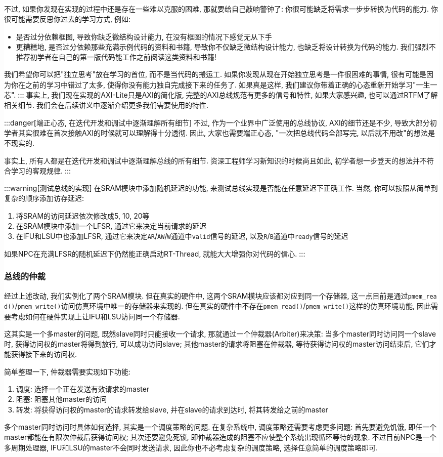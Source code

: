 不过, 如果你发现在实现的过程中还是存在一些难以克服的困难,
那就要给自己敲响警钟了: 你很可能缺乏将需求一步步转换为代码的能力.
你很可能需要反思你过去的学习方式, 例如:
* 是否过分依赖框图, 导致你缺乏微结构设计能力, 在没有框图的情况下感觉无从下手
* 更糟糕地, 是否过分依赖那些充满示例代码的资料和书籍,
  导致你不仅缺乏微结构设计能力, 也缺乏将设计转换为代码的能力.
  <Highlight color="#c40e0e">我们强烈不推荐初学者在自己的第一版代码能工作之前阅读这类资料和书籍!</Highlight>

我们希望你可以把"独立思考"放在学习的首位, 而不是当代码的搬运工.
如果你发现从现在开始独立思考是一件很困难的事情,
很有可能是因为你在之前的学习中错过了太多, 使得你没有能力独自完成接下来的任务了.
如果真是这样, 我们建议你带着正确的心态重新开始学习"一生一芯".
:::
事实上, 我们现在实现的AXI-Lite只是AXI的简化版,
完整的AXI总线规范有更多的信号和特性, 如果大家感兴趣, 也可以通过RTFM了解相关细节.
我们会在后续讲义中逐渐介绍更多我们需要使用的特性.

:::danger[端正心态, 在迭代开发和调试中逐渐理解所有细节]
不过, 作为一个业界中广泛使用的总线协议, AXI的细节还是不少,
导致大部分初学者其实很难在首次接触AXI的时候就可以理解得十分透彻.
因此, 大家也需要端正心态, "一次把总线代码全部写完, 以后就不用改"的想法是不现实的.

事实上, 所有人都是在迭代开发和调试中逐渐理解总线的所有细节.
资深工程师学习新知识的时候尚且如此, 初学者想一步登天的想法并不符合学习的客观规律.
:::

:::warning[测试总线的实现]
在SRAM模块中添加随机延迟的功能, 来测试总线实现是否能在任意延迟下正确工作.
当然, 你可以按照从简单到复杂的顺序添加访存延迟:
1. 将SRAM的访问延迟依次修改成5, 10, 20等
1. 在SRAM模块中添加一个LFSR, 通过它来决定当前请求的延迟
1. 在IFU和LSU中也添加LFSR, 通过它来决定`AR`/`AW`/`W`通道中`valid`信号的延迟,
   以及`R`/`B`通道中`ready`信号的延迟

如果NPC在充满LFSR的随机延迟下仍然能正确启动RT-Thread, 就能大大增强你对代码的信心.
:::
### 总线的仲裁

经过上述改动, 我们实例化了两个SRAM模块.
但在真实的硬件中, 这两个SRAM模块应该都对应到同一个存储器,
这一点目前是通过`pmem_read()`/`pmem_write()`访问仿真环境中唯一的存储器来实现的.
但在真实的硬件中不存在`pmem_read()`/`pmem_write()`这样的仿真环境功能,
因此需要考虑如何在硬件实现上让IFU和LSU访问同一个存储器.

这其实是一个多master的问题, 既然slave同时只能接收一个请求, 那就通过一个仲裁器(Arbiter)来决策:
当多个master同时访问同一个slave时, 获得访问权的master将得到放行, 可以成功访问slave;
其他master的请求将阻塞在仲裁器, 等待获得访问权的master访问结束后, 它们才能获得接下来的访问权.

简单整理一下, 仲裁器需要实现如下功能:
1. 调度: 选择一个正在发送有效请求的master
1. 阻塞: 阻塞其他master的访问
1. 转发: 将获得访问权的master的请求转发给slave, 并在slave的请求到达时, 将其转发给之前的master

多个master同时访问时具体如何选择, 其实是一个调度策略的问题.
在复杂系统中, 调度策略还需要考虑更多问题:
首先要避免饥饿, 即任一个master都能在有限次仲裁后获得访问权;
其次还要避免死锁, 即仲裁器造成的阻塞不应使整个系统出现循环等待的现象.
不过目前NPC是一个多周期处理器, IFU和LSU的master不会同时发送请求,
因此你也不必考虑复杂的调度策略, 选择任意简单的调度策略即可.


[deadlock]: https://en.wikipedia.org/wiki/Deadlock
[livelock]: https://en.wikipedia.org/wiki/Deadlock#Livelock
[clint]: https://chromitem-soc.readthedocs.io/en/latest/clint.html